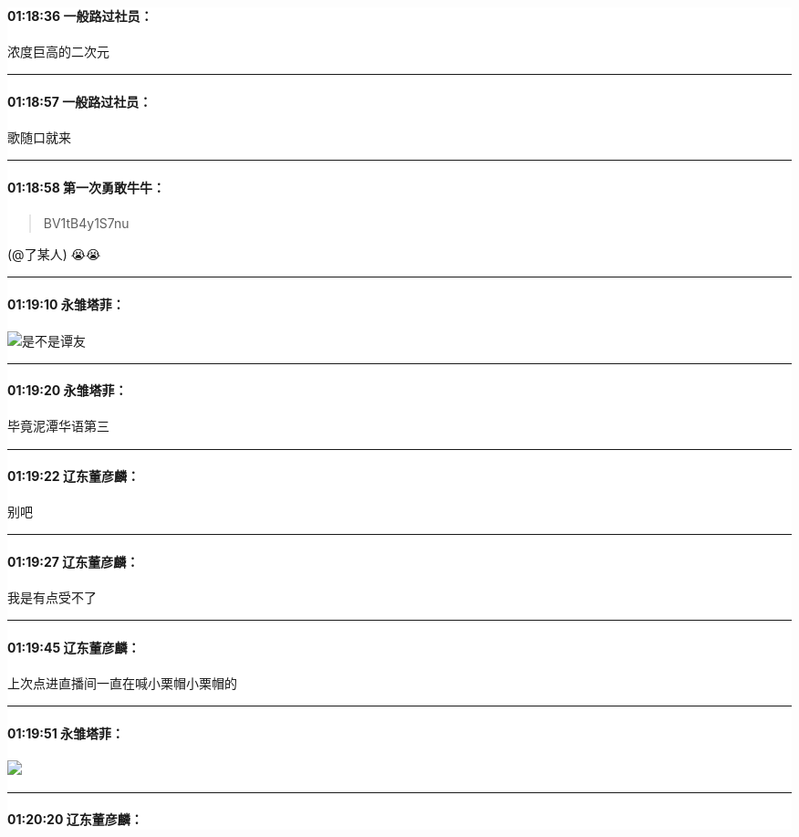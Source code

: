 #### 01:18:36  一般路过社员：

浓度巨高的二次元

*****

#### 01:18:57  一般路过社员：

歌随口就来

*****

#### 01:18:58  第一次勇敢牛牛：

<blockquote>BV1tB4y1S7nu</blockquote>
 (@了某人)  😭😭

*****

#### 01:19:10  永雏塔菲：

![](http://gchat.qpic.cn/gchatpic_new/2127627203/590331701-2176624090-53EB37B3E3F0CF40ECA6114754515A29/0?term=2")是不是谭友

*****

#### 01:19:20  永雏塔菲：

毕竟泥潭华语第三

*****

#### 01:19:22  辽东董彦麟：

别吧

*****

#### 01:19:27  辽东董彦麟：

我是有点受不了

*****

#### 01:19:45  辽东董彦麟：

上次点进直播间一直在喊小栗帽小栗帽的

*****

#### 01:19:51  永雏塔菲：

![](http://gchat.qpic.cn/gchatpic_new/2127627203/590331701-2202269190-ABBD0616152CAEB0039ECF315AB8AEF2/0?term=2")

*****

#### 01:20:20  辽东董彦麟：
